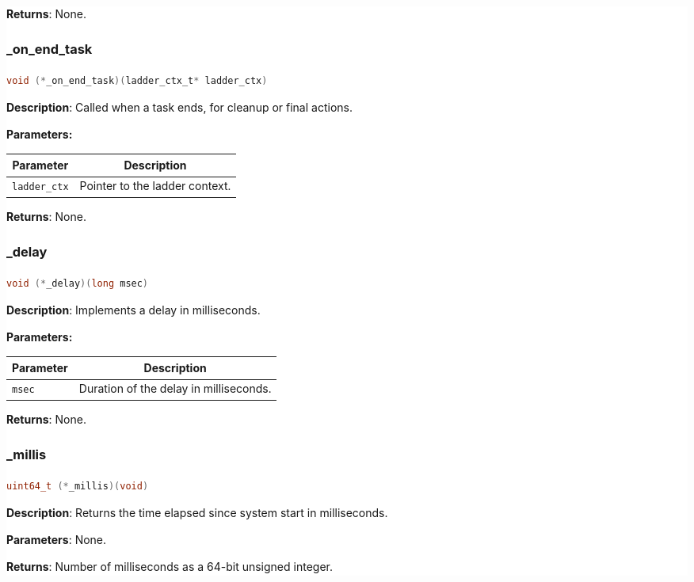 **Returns**: None.  
  
### _on_end_task  
  
```c  
void (*_on_end_task)(ladder_ctx_t* ladder_ctx)  
```  
  
**Description**: Called when a task ends, for cleanup or final actions.  
  
**Parameters:**  
  
| **Parameter** | **Description** |  
|---------------|-----------------|  
| `ladder_ctx` | Pointer to the ladder context. |  
  
**Returns**: None.  
  
### _delay  
  
```c  
void (*_delay)(long msec)  
```  
  
**Description**: Implements a delay in milliseconds.  
  
**Parameters:**  
  
| **Parameter** | **Description** |  
|---------------|-----------------|  
| `msec` | Duration of the delay in milliseconds. |  
  
**Returns**: None.  
  
### _millis  
  
```c  
uint64_t (*_millis)(void)  
```  
  
**Description**: Returns the time elapsed since system start in milliseconds.  
  
**Parameters**: None.  
  
**Returns**: Number of milliseconds as a 64-bit unsigned integer.

<div align="right">
  <a href="#readme-top">